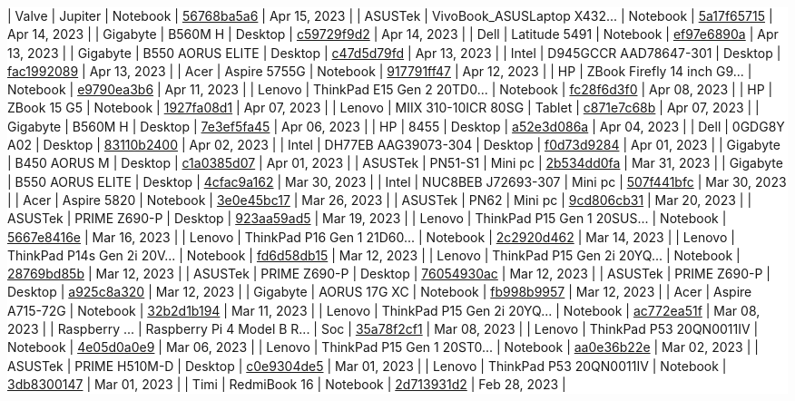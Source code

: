 | Valve         | Jupiter                     | Notebook    | [56768ba5a6](https://linux-hardware.org/?probe=56768ba5a6) | Apr 15, 2023 |
| ASUSTek       | VivoBook_ASUSLaptop X432... | Notebook    | [5a17f65715](https://linux-hardware.org/?probe=5a17f65715) | Apr 14, 2023 |
| Gigabyte      | B560M H                     | Desktop     | [c59729f9d2](https://linux-hardware.org/?probe=c59729f9d2) | Apr 14, 2023 |
| Dell          | Latitude 5491               | Notebook    | [ef97e6890a](https://linux-hardware.org/?probe=ef97e6890a) | Apr 13, 2023 |
| Gigabyte      | B550 AORUS ELITE            | Desktop     | [c47d5d79fd](https://linux-hardware.org/?probe=c47d5d79fd) | Apr 13, 2023 |
| Intel         | D945GCCR AAD78647-301       | Desktop     | [fac1992089](https://linux-hardware.org/?probe=fac1992089) | Apr 13, 2023 |
| Acer          | Aspire 5755G                | Notebook    | [917791ff47](https://linux-hardware.org/?probe=917791ff47) | Apr 12, 2023 |
| HP            | ZBook Firefly 14 inch G9... | Notebook    | [e9790ea3b6](https://linux-hardware.org/?probe=e9790ea3b6) | Apr 11, 2023 |
| Lenovo        | ThinkPad E15 Gen 2 20TD0... | Notebook    | [fc28f6d3f0](https://linux-hardware.org/?probe=fc28f6d3f0) | Apr 08, 2023 |
| HP            | ZBook 15 G5                 | Notebook    | [1927fa08d1](https://linux-hardware.org/?probe=1927fa08d1) | Apr 07, 2023 |
| Lenovo        | MIIX 310-10ICR 80SG         | Tablet      | [c871e7c68b](https://linux-hardware.org/?probe=c871e7c68b) | Apr 07, 2023 |
| Gigabyte      | B560M H                     | Desktop     | [7e3ef5fa45](https://linux-hardware.org/?probe=7e3ef5fa45) | Apr 06, 2023 |
| HP            | 8455                        | Desktop     | [a52e3d086a](https://linux-hardware.org/?probe=a52e3d086a) | Apr 04, 2023 |
| Dell          | 0GDG8Y A02                  | Desktop     | [83110b2400](https://linux-hardware.org/?probe=83110b2400) | Apr 02, 2023 |
| Intel         | DH77EB AAG39073-304         | Desktop     | [f0d73d9284](https://linux-hardware.org/?probe=f0d73d9284) | Apr 01, 2023 |
| Gigabyte      | B450 AORUS M                | Desktop     | [c1a0385d07](https://linux-hardware.org/?probe=c1a0385d07) | Apr 01, 2023 |
| ASUSTek       | PN51-S1                     | Mini pc     | [2b534dd0fa](https://linux-hardware.org/?probe=2b534dd0fa) | Mar 31, 2023 |
| Gigabyte      | B550 AORUS ELITE            | Desktop     | [4cfac9a162](https://linux-hardware.org/?probe=4cfac9a162) | Mar 30, 2023 |
| Intel         | NUC8BEB J72693-307          | Mini pc     | [507f441bfc](https://linux-hardware.org/?probe=507f441bfc) | Mar 30, 2023 |
| Acer          | Aspire 5820                 | Notebook    | [3e0e45bc17](https://linux-hardware.org/?probe=3e0e45bc17) | Mar 26, 2023 |
| ASUSTek       | PN62                        | Mini pc     | [9cd806cb31](https://linux-hardware.org/?probe=9cd806cb31) | Mar 20, 2023 |
| ASUSTek       | PRIME Z690-P                | Desktop     | [923aa59ad5](https://linux-hardware.org/?probe=923aa59ad5) | Mar 19, 2023 |
| Lenovo        | ThinkPad P15 Gen 1 20SUS... | Notebook    | [5667e8416e](https://linux-hardware.org/?probe=5667e8416e) | Mar 16, 2023 |
| Lenovo        | ThinkPad P16 Gen 1 21D60... | Notebook    | [2c2920d462](https://linux-hardware.org/?probe=2c2920d462) | Mar 14, 2023 |
| Lenovo        | ThinkPad P14s Gen 2i 20V... | Notebook    | [fd6d58db15](https://linux-hardware.org/?probe=fd6d58db15) | Mar 12, 2023 |
| Lenovo        | ThinkPad P15 Gen 2i 20YQ... | Notebook    | [28769bd85b](https://linux-hardware.org/?probe=28769bd85b) | Mar 12, 2023 |
| ASUSTek       | PRIME Z690-P                | Desktop     | [76054930ac](https://linux-hardware.org/?probe=76054930ac) | Mar 12, 2023 |
| ASUSTek       | PRIME Z690-P                | Desktop     | [a925c8a320](https://linux-hardware.org/?probe=a925c8a320) | Mar 12, 2023 |
| Gigabyte      | AORUS 17G XC                | Notebook    | [fb998b9957](https://linux-hardware.org/?probe=fb998b9957) | Mar 12, 2023 |
| Acer          | Aspire A715-72G             | Notebook    | [32b2d1b194](https://linux-hardware.org/?probe=32b2d1b194) | Mar 11, 2023 |
| Lenovo        | ThinkPad P15 Gen 2i 20YQ... | Notebook    | [ac772ea51f](https://linux-hardware.org/?probe=ac772ea51f) | Mar 08, 2023 |
| Raspberry ... | Raspberry Pi 4 Model B R... | Soc         | [35a78f2cf1](https://linux-hardware.org/?probe=35a78f2cf1) | Mar 08, 2023 |
| Lenovo        | ThinkPad P53 20QN0011IV     | Notebook    | [4e05d0a0e9](https://linux-hardware.org/?probe=4e05d0a0e9) | Mar 06, 2023 |
| Lenovo        | ThinkPad P15 Gen 1 20ST0... | Notebook    | [aa0e36b22e](https://linux-hardware.org/?probe=aa0e36b22e) | Mar 02, 2023 |
| ASUSTek       | PRIME H510M-D               | Desktop     | [c0e9304de5](https://linux-hardware.org/?probe=c0e9304de5) | Mar 01, 2023 |
| Lenovo        | ThinkPad P53 20QN0011IV     | Notebook    | [3db8300147](https://linux-hardware.org/?probe=3db8300147) | Mar 01, 2023 |
| Timi          | RedmiBook 16                | Notebook    | [2d713931d2](https://linux-hardware.org/?probe=2d713931d2) | Feb 28, 2023 |